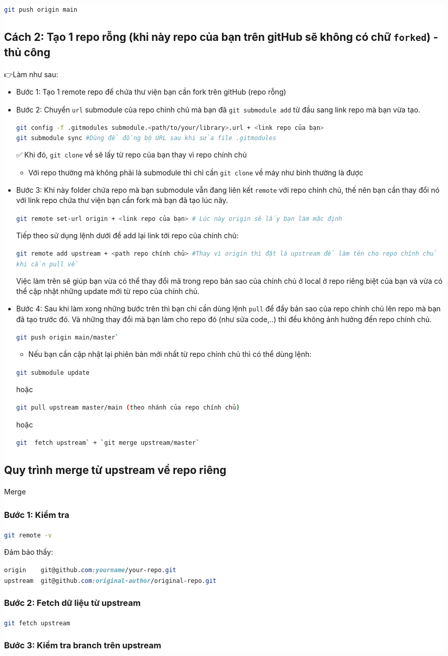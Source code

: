   ```bash
  git push origin main
  ``` 

## Cách 2: Tạo 1 repo rỗng (khi này repo của bạn trên gitHub sẽ không có chữ `forked`) - thủ công ##
👉Làm như sau:
 * Bước 1: Tạo 1 remote repo để chứa thư viện bạn cần fork trên gitHub (repo rỗng)
 * Bước 2: Chuyển `url` submodule của repo chính chủ mà bạn đã `git submodule add` từ đầu sang link repo mà bạn vừa tạo.
   ```bash
   git config -f .gitmodules submodule.<path/to/your/library>.url + <link repo của bạn>
   git submodule sync #Dùng để đồng bộ URL sau khi sửa file .gitmodules
   ```
   ✅ Khi đó, `git clone` về sẽ lấy từ repo của bạn thay vì repo chính chủ
   
   - Với repo thường mà không phải là submodule thì chỉ cần `git clone` về máy như bình thường là được 
* Bước 3: Khi này folder chứa repo mà bạn submodule vẫn đang liên kết `remote` với repo chính chủ, thế nên bạn cần thay đổi nó với link repo chứa thư viện bạn cần fork mà bạn đã tạo lúc nãy.
  ```bash
  git remote set-url origin + <link repo của bạn> # Lúc này origin sẽ lấy bạn làm mặc định
  ```
  Tiếp theo sử dụng lệnh dưới để add lại link tới repo của chính chủ:
  ```bash
  git remote add upstream + <path repo chính chủ> #Thay vì origin thì đặt là upstream để làm tên cho repo chính chủ khi cần pull về 
  ```
  Việc làm trên sẽ giúp bạn vừa có thể thay đổi mã trong repo bản sao của chính chủ ở local ở repo riêng biệt của bạn và vừa có thể cập nhật những update mới từ repo của chính chủ.
* Bước 4: Sau khi làm xong những bước trên thì bạn chỉ cần dùng lệnh `pull` để đẩy bản sao của repo chính chủ lên repo mà bạn đã tạo trước đó. Và những thay đổi mà bạn làm cho repo đó (như sửa code,..) thì đều không ảnh hưởng đến repo chính chủ.
  ``` bash
  git push origin main/master`
  ```
  - Nếu bạn cần cập nhật lại phiên bản mới nhất từ repo chính chủ thì có thể dùng lệnh:
   ``` bash
   git submodule update
   ```
  hoặc 
  ``` bash 
  git pull upstream master/main (theo nhánh của repo chính chủ)
  ```
  hoặc 
  ``` bash
  git  fetch upstream` + `git merge upstream/master` 
  ```

## **Quy trình merge từ upstream về repo riêng** ##
Merge 
### Bước 1: Kiểm tra ###
```bash
git remote -v
```
Đảm bảo thấy:
``` scss
origin    git@github.com:yourname/your-repo.git
upstream  git@github.com:original-author/original-repo.git
```
### Bước 2: Fetch dữ liệu từ upstream ###
```bash
git fetch upstream
```
### Bước 3: Kiểm tra branch trên upstream ###
```bash
```